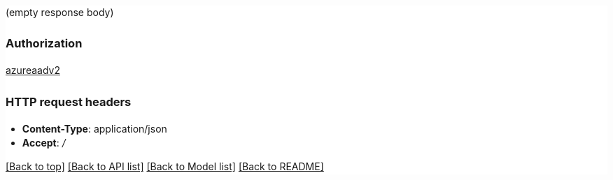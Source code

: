  (empty response body)

### Authorization

[azureaadv2](../README.md#azureaadv2)

### HTTP request headers

- **Content-Type**: application/json
- **Accept**: */*

[[Back to top]](#) [[Back to API list]](../README.md#documentation-for-api-endpoints)
[[Back to Model list]](../README.md#documentation-for-models)
[[Back to README]](../README.md)

